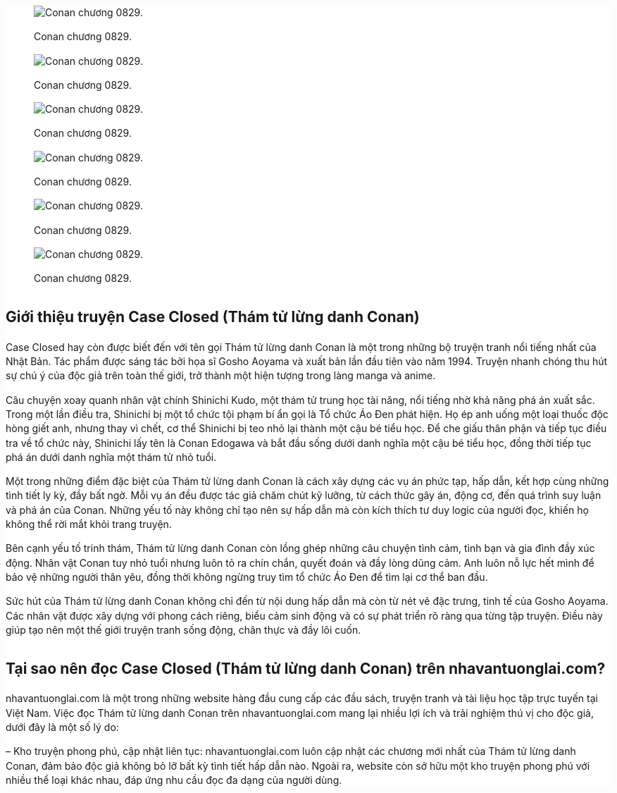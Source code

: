 <figure><img src="https://data.nhavantuonglai.com/image/manga/gosho-aoyama-case-closed-0829-13.jpg" alt="Conan chương 0829." title="Conan chương 0829." height=100% width=100%><figcaption></p>Conan chương 0829.</p></figcaption></figure>

<figure><img src="https://data.nhavantuonglai.com/image/manga/gosho-aoyama-case-closed-0829-14.jpg" alt="Conan chương 0829." title="Conan chương 0829." height=100% width=100%><figcaption></p>Conan chương 0829.</p></figcaption></figure>

<figure><img src="https://data.nhavantuonglai.com/image/manga/gosho-aoyama-case-closed-0829-15.jpg" alt="Conan chương 0829." title="Conan chương 0829." height=100% width=100%><figcaption></p>Conan chương 0829.</p></figcaption></figure>

<figure><img src="https://data.nhavantuonglai.com/image/manga/gosho-aoyama-case-closed-0829-16.jpg" alt="Conan chương 0829." title="Conan chương 0829." height=100% width=100%><figcaption></p>Conan chương 0829.</p></figcaption></figure>

<figure><img src="https://data.nhavantuonglai.com/image/manga/gosho-aoyama-case-closed-0829-17.jpg" alt="Conan chương 0829." title="Conan chương 0829." height=100% width=100%><figcaption></p>Conan chương 0829.</p></figcaption></figure>

<figure><img src="https://data.nhavantuonglai.com/image/manga/gosho-aoyama-case-closed-0829-18.jpg" alt="Conan chương 0829." title="Conan chương 0829." height=100% width=100%><figcaption></p>Conan chương 0829.</p></figcaption></figure>

## Giới thiệu truyện Case Closed (Thám tử lừng danh Conan)

Case Closed hay còn được biết đến với tên gọi Thám tử lừng danh Conan là một trong những bộ truyện tranh nổi tiếng nhất của Nhật Bản. Tác phẩm được sáng tác bởi họa sĩ Gosho Aoyama và xuất bản lần đầu tiên vào năm 1994. Truyện nhanh chóng thu hút sự chú ý của độc giả trên toàn thế giới, trở thành một hiện tượng trong làng manga và anime.

Câu chuyện xoay quanh nhân vật chính Shinichi Kudo, một thám tử trung học tài năng, nổi tiếng nhờ khả năng phá án xuất sắc. Trong một lần điều tra, Shinichi bị một tổ chức tội phạm bí ẩn gọi là Tổ chức Áo Đen phát hiện. Họ ép anh uống một loại thuốc độc hòng giết anh, nhưng thay vì chết, cơ thể Shinichi bị teo nhỏ lại thành một cậu bé tiểu học. Để che giấu thân phận và tiếp tục điều tra về tổ chức này, Shinichi lấy tên là Conan Edogawa và bắt đầu sống dưới danh nghĩa một cậu bé tiểu học, đồng thời tiếp tục phá án dưới danh nghĩa một thám tử nhỏ tuổi.

Một trong những điểm đặc biệt của Thám tử lừng danh Conan là cách xây dựng các vụ án phức tạp, hấp dẫn, kết hợp cùng những tình tiết ly kỳ, đầy bất ngờ. Mỗi vụ án đều được tác giả chăm chút kỹ lưỡng, từ cách thức gây án, động cơ, đến quá trình suy luận và phá án của Conan. Những yếu tố này không chỉ tạo nên sự hấp dẫn mà còn kích thích tư duy logic của người đọc, khiến họ không thể rời mắt khỏi trang truyện.

Bên cạnh yếu tố trinh thám, Thám tử lừng danh Conan còn lồng ghép những câu chuyện tình cảm, tình bạn và gia đình đầy xúc động. Nhân vật Conan tuy nhỏ tuổi nhưng luôn tỏ ra chín chắn, quyết đoán và đầy lòng dũng cảm. Anh luôn nỗ lực hết mình để bảo vệ những người thân yêu, đồng thời không ngừng truy tìm tổ chức Áo Đen để tìm lại cơ thể ban đầu.

Sức hút của Thám tử lừng danh Conan không chỉ đến từ nội dung hấp dẫn mà còn từ nét vẽ đặc trưng, tinh tế của Gosho Aoyama. Các nhân vật được xây dựng với phong cách riêng, biểu cảm sinh động và có sự phát triển rõ ràng qua từng tập truyện. Điều này giúp tạo nên một thế giới truyện tranh sống động, chân thực và đầy lôi cuốn.

## Tại sao nên đọc Case Closed (Thám tử lừng danh Conan) trên nhavantuonglai.com?

nhavantuonglai.com là một trong những website hàng đầu cung cấp các đầu sách, truyện tranh và tài liệu học tập trực tuyến tại Việt Nam. Việc đọc Thám tử lừng danh Conan trên nhavantuonglai.com mang lại nhiều lợi ích và trải nghiệm thú vị cho độc giả, dưới đây là một số lý do:

– Kho truyện phong phú, cập nhật liên tục: nhavantuonglai.com luôn cập nhật các chương mới nhất của Thám tử lừng danh Conan, đảm bảo độc giả không bỏ lỡ bất kỳ tình tiết hấp dẫn nào. Ngoài ra, website còn sở hữu một kho truyện phong phú với nhiều thể loại khác nhau, đáp ứng nhu cầu đọc đa dạng của người dùng.
